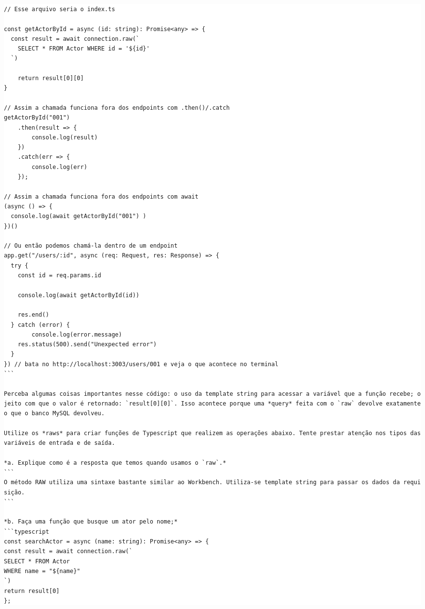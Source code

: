     // Esse arquivo seria o index.ts
    
    const getActorById = async (id: string): Promise<any> => {
      const result = await connection.raw(`
        SELECT * FROM Actor WHERE id = '${id}'
      `)
    
    	return result[0][0]
    }
    
    // Assim a chamada funciona fora dos endpoints com .then()/.catch
    getActorById("001")
    	.then(result => {
    		console.log(result)
    	})
    	.catch(err => {
    		console.log(err)
    	});
    
    // Assim a chamada funciona fora dos endpoints com await
    (async () => {
      console.log(await getActorById("001") )
    })()
    
    // Ou então podemos chamá-la dentro de um endpoint
    app.get("/users/:id", async (req: Request, res: Response) => {
      try {
        const id = req.params.id
    
        console.log(await getActorById(id))
    
        res.end()
      } catch (error) {
    		console.log(error.message)
        res.status(500).send("Unexpected error")
      }
    }) // bata no http://localhost:3003/users/001 e veja o que acontece no terminal
    ```
    
    Perceba algumas coisas importantes nesse código: o uso da template string para acessar a variável que a função recebe; o jeito com que o valor é retornado: `result[0][0]`. Isso acontece porque uma *query* feita com o `raw` devolve exatamente o que o banco MySQL devolveu.
    
    Utilize os *raws* para criar funções de Typescript que realizem as operações abaixo. Tente prestar atenção nos tipos das variáveis de entrada e de saída.
    
    *a. Explique como é a resposta que temos quando usamos o `raw`.* 
    ``` 
    O método RAW utiliza uma sintaxe bastante similar ao Workbench. Utiliza-se template string para passar os dados da requisição.
    ```
    
    *b. Faça uma função que busque um ator pelo nome;*
    ```typescript
    const searchActor = async (name: string): Promise<any> => {
    const result = await connection.raw(`
    SELECT * FROM Actor 
    WHERE name = "${name}"
    `)
    return result[0]
    }; 
    